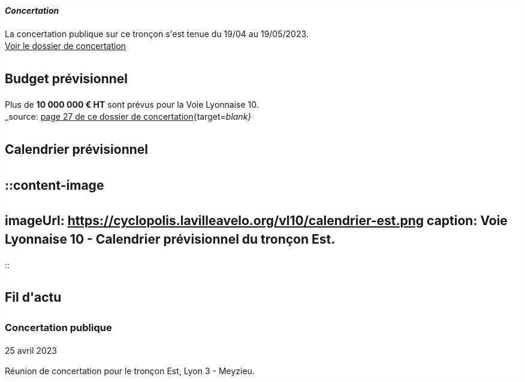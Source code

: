 #### *Concertation*
La concertation publique sur ce tronçon s'est tenue du 19/04 au 19/05/2023.\
[Voir le dossier de concertation](https://cyclopolis.lavilleavelo.org/vl10/VL10_Meyzieu_PartDieu.pdf)

## Budget prévisionnel

Plus de **10 000 000 € HT** sont prévus pour la Voie Lyonnaise 10.\
_source: [page 27 de ce dossier de concertation](https://cyclopolis.lavilleavelo.org/vl10/VL10_Meyzieu_PartDieu.pdf){target=_blank}_


## Calendrier prévisionnel

::content-image
---
imageUrl: https://cyclopolis.lavilleavelo.org/vl10/calendrier-est.png
caption: Voie Lyonnaise 10 - Calendrier prévisionnel du tronçon Est.
---
::


## Fil d'actu

### Concertation publique
25 avril 2023

Réunion de concertation pour le tronçon Est, Lyon 3 - Meyzieu.
